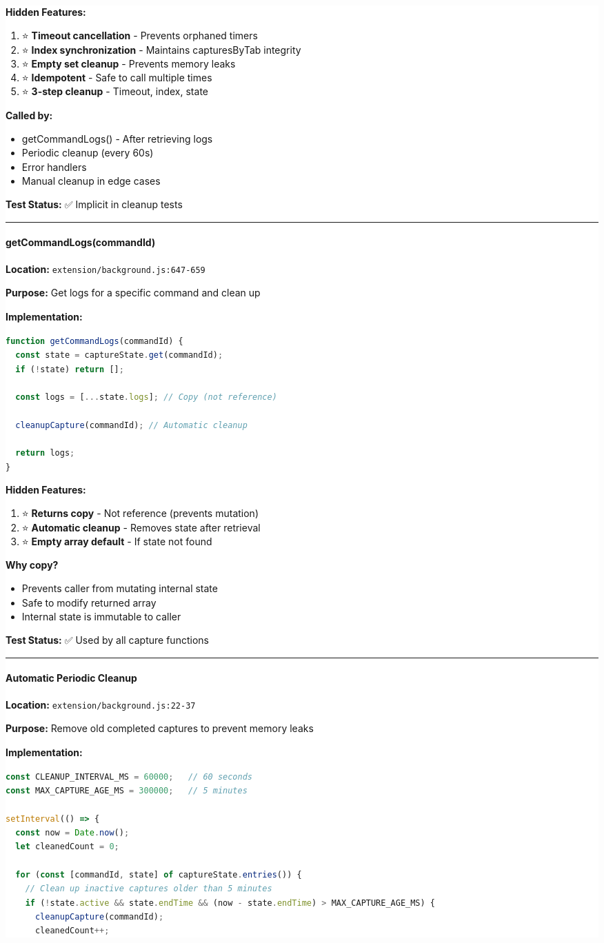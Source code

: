 **Hidden Features:**
1. ⭐ **Timeout cancellation** - Prevents orphaned timers
2. ⭐ **Index synchronization** - Maintains capturesByTab integrity
3. ⭐ **Empty set cleanup** - Prevents memory leaks
4. ⭐ **Idempotent** - Safe to call multiple times
5. ⭐ **3-step cleanup** - Timeout, index, state

**Called by:**
- getCommandLogs() - After retrieving logs
- Periodic cleanup (every 60s)
- Error handlers
- Manual cleanup in edge cases

**Test Status:** ✅ Implicit in cleanup tests

---

#### getCommandLogs(commandId)
**Location:** `extension/background.js:647-659`

**Purpose:** Get logs for a specific command and clean up

**Implementation:**
```javascript
function getCommandLogs(commandId) {
  const state = captureState.get(commandId);
  if (!state) return [];

  const logs = [...state.logs]; // Copy (not reference)

  cleanupCapture(commandId); // Automatic cleanup

  return logs;
}
```

**Hidden Features:**
1. ⭐ **Returns copy** - Not reference (prevents mutation)
2. ⭐ **Automatic cleanup** - Removes state after retrieval
3. ⭐ **Empty array default** - If state not found

**Why copy?**
- Prevents caller from mutating internal state
- Safe to modify returned array
- Internal state is immutable to caller

**Test Status:** ✅ Used by all capture functions

---

#### Automatic Periodic Cleanup
**Location:** `extension/background.js:22-37`

**Purpose:** Remove old completed captures to prevent memory leaks

**Implementation:**
```javascript
const CLEANUP_INTERVAL_MS = 60000;   // 60 seconds
const MAX_CAPTURE_AGE_MS = 300000;   // 5 minutes

setInterval(() => {
  const now = Date.now();
  let cleanedCount = 0;

  for (const [commandId, state] of captureState.entries()) {
    // Clean up inactive captures older than 5 minutes
    if (!state.active && state.endTime && (now - state.endTime) > MAX_CAPTURE_AGE_MS) {
      cleanupCapture(commandId);
      cleanedCount++;
```